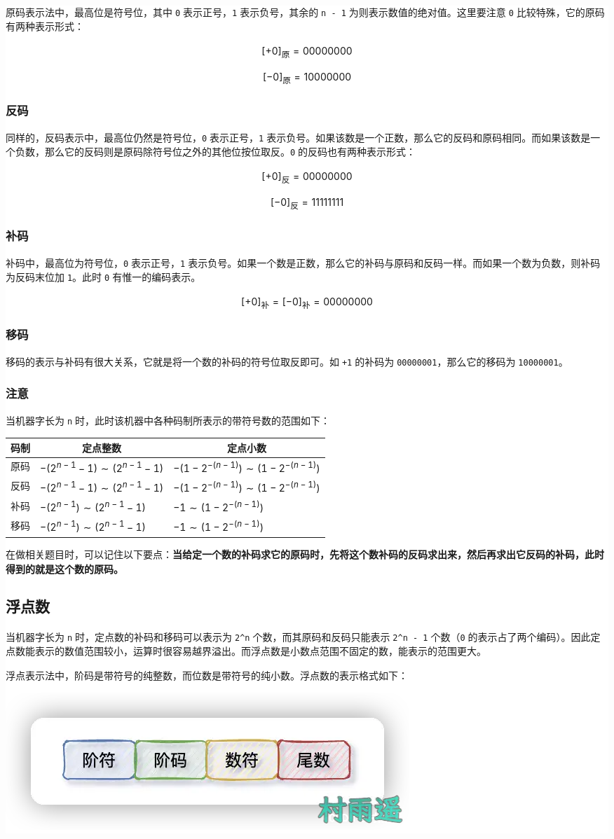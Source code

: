 原码表示法中，最高位是符号位，其中 `0` 表示正号，`1` 表示负号，其余的 `n - 1` 为则表示数值的绝对值。这里要注意 `0` 比较特殊，它的原码有两种表示形式：

$$[+0]_\text{原} = 00000000$$

$$[-0]_\text{原} = 10000000$$

### 反码

同样的，反码表示中，最高位仍然是符号位，`0` 表示正号，`1` 表示负号。如果该数是一个正数，那么它的反码和原码相同。而如果该数是一个负数，那么它的反码则是原码除符号位之外的其他位按位取反。`0` 的反码也有两种表示形式：

$$[+0]_\text{反} = 00000000$$

$$[-0]_\text{反} = 11111111$$

### 补码

补码中，最高位为符号位，`0` 表示正号，`1` 表示负号。如果一个数是正数，那么它的补码与原码和反码一样。而如果一个数为负数，则补码为反码末位加 `1`。此时 `0` 有惟一的编码表示。

$$[+0]_\text{补} = [-0]_\text{补} = 00000000$$

### 移码

移码的表示与补码有很大关系，它就是将一个数的补码的符号位取反即可。如 `+1` 的补码为 `00000001`，那么它的移码为 `10000001`。

### 注意

当机器字长为 `n` 时，此时该机器中各种码制所表示的带符号数的范围如下：

| 码制 | 定点整数                      | 定点小数                            |
| ---- | ----------------------------- | ----------------------------------- |
| 原码 | $-(2^{n-1}-1)\sim(2^{n-1}-1)$ | $-(1-2^{-(n-1)})\sim(1-2^{-(n-1)})$ |
| 反码 | $-(2^{n-1}-1)\sim(2^{n-1}-1)$ | $-(1-2^{-(n-1)})\sim(1-2^{-(n-1)})$ |
| 补码 | $-(2^{n-1})\sim(2^{n-1}-1)$   | $-1\sim(1-2^{-(n-1)})$              |
| 移码 | $-(2^{n-1})\sim(2^{n-1}-1)$   | $-1\sim(1-2^{-(n-1)})$              |

在做相关题目时，可以记住以下要点：**当给定一个数的补码求它的原码时，先将这个数补码的反码求出来，然后再求出它反码的补码，此时得到的就是这个数的原码。**

## 浮点数

当机器字长为 `n` 时，定点数的补码和移码可以表示为 `2^n` 个数，而其原码和反码只能表示 `2^n - 1` 个数（`0` 的表示占了两个编码）。因此定点数能表示的数值范围较小，运算时很容易越界溢出。而浮点数是小数点范围不固定的数，能表示的范围更大。

浮点表示法中，阶码是带符号的纯整数，而位数是带符号的纯小数。浮点数的表示格式如下：

![](assets/723bfe1551fe469da4c91eb4cd7caad5.webp)
